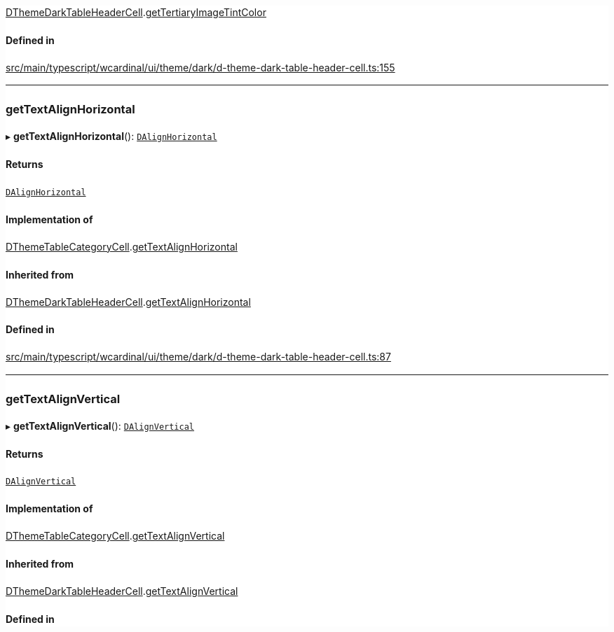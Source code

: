 [DThemeDarkTableHeaderCell](DThemeDarkTableHeaderCell.md).[getTertiaryImageTintColor](DThemeDarkTableHeaderCell.md#gettertiaryimagetintcolor)

#### Defined in

[src/main/typescript/wcardinal/ui/theme/dark/d-theme-dark-table-header-cell.ts:155](https://github.com/winter-cardinal/winter-cardinal-ui/blob/v0.407.0/src/main/typescript/wcardinal/ui/theme/dark/d-theme-dark-table-header-cell.ts#L155)

___

### getTextAlignHorizontal

▸ **getTextAlignHorizontal**(): [`DAlignHorizontal`](../index.md#dalignhorizontal-1)

#### Returns

[`DAlignHorizontal`](../index.md#dalignhorizontal-1)

#### Implementation of

[DThemeTableCategoryCell](../interfaces/DThemeTableCategoryCell.md).[getTextAlignHorizontal](../interfaces/DThemeTableCategoryCell.md#gettextalignhorizontal)

#### Inherited from

[DThemeDarkTableHeaderCell](DThemeDarkTableHeaderCell.md).[getTextAlignHorizontal](DThemeDarkTableHeaderCell.md#gettextalignhorizontal)

#### Defined in

[src/main/typescript/wcardinal/ui/theme/dark/d-theme-dark-table-header-cell.ts:87](https://github.com/winter-cardinal/winter-cardinal-ui/blob/v0.407.0/src/main/typescript/wcardinal/ui/theme/dark/d-theme-dark-table-header-cell.ts#L87)

___

### getTextAlignVertical

▸ **getTextAlignVertical**(): [`DAlignVertical`](../index.md#dalignvertical-1)

#### Returns

[`DAlignVertical`](../index.md#dalignvertical-1)

#### Implementation of

[DThemeTableCategoryCell](../interfaces/DThemeTableCategoryCell.md).[getTextAlignVertical](../interfaces/DThemeTableCategoryCell.md#gettextalignvertical)

#### Inherited from

[DThemeDarkTableHeaderCell](DThemeDarkTableHeaderCell.md).[getTextAlignVertical](DThemeDarkTableHeaderCell.md#gettextalignvertical)

#### Defined in
